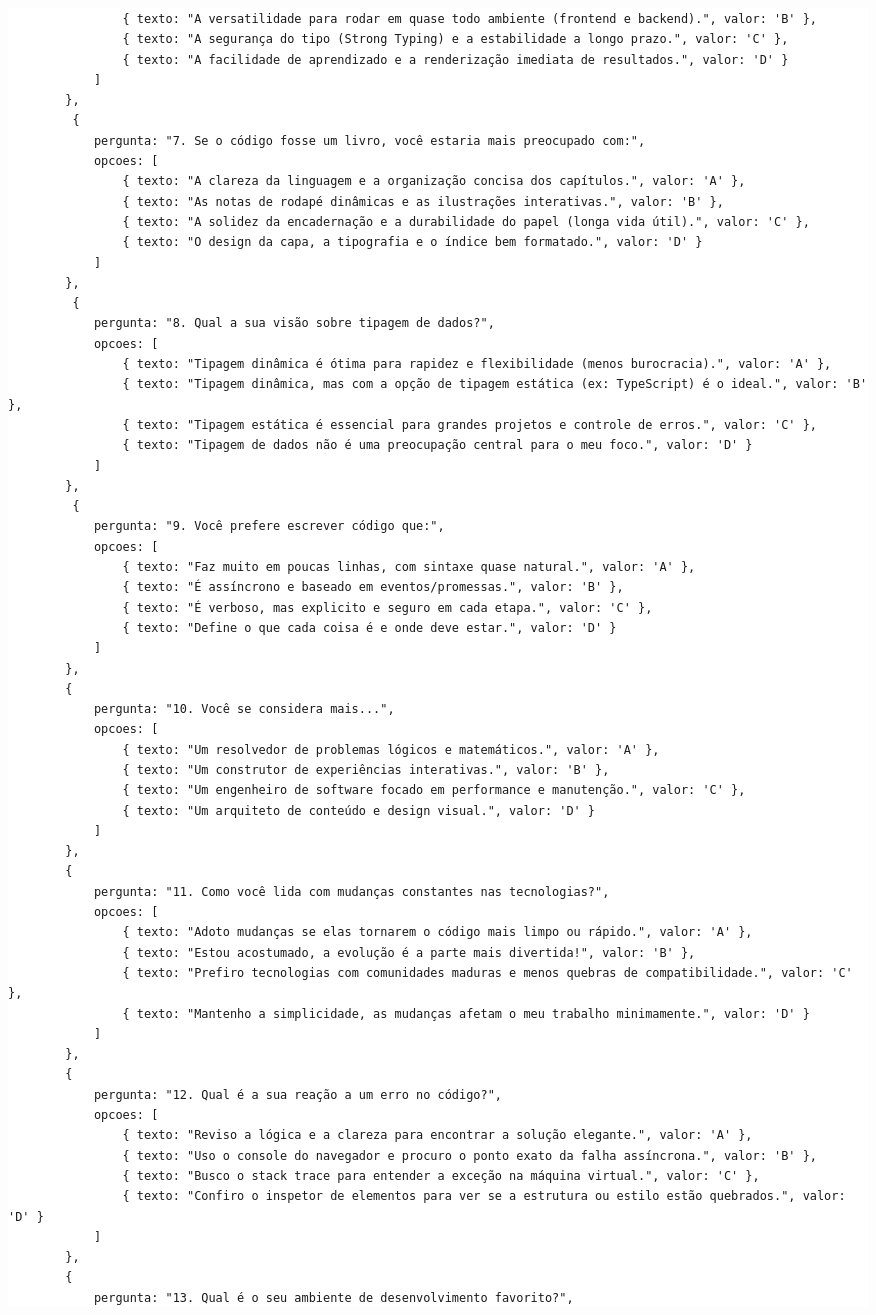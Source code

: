                     { texto: "A versatilidade para rodar em quase todo ambiente (frontend e backend).", valor: 'B' },
                    { texto: "A segurança do tipo (Strong Typing) e a estabilidade a longo prazo.", valor: 'C' },
                    { texto: "A facilidade de aprendizado e a renderização imediata de resultados.", valor: 'D' }
                ]
            },
             {
                pergunta: "7. Se o código fosse um livro, você estaria mais preocupado com:",
                opcoes: [
                    { texto: "A clareza da linguagem e a organização concisa dos capítulos.", valor: 'A' },
                    { texto: "As notas de rodapé dinâmicas e as ilustrações interativas.", valor: 'B' },
                    { texto: "A solidez da encadernação e a durabilidade do papel (longa vida útil).", valor: 'C' },
                    { texto: "O design da capa, a tipografia e o índice bem formatado.", valor: 'D' }
                ]
            },
             {
                pergunta: "8. Qual a sua visão sobre tipagem de dados?",
                opcoes: [
                    { texto: "Tipagem dinâmica é ótima para rapidez e flexibilidade (menos burocracia).", valor: 'A' },
                    { texto: "Tipagem dinâmica, mas com a opção de tipagem estática (ex: TypeScript) é o ideal.", valor: 'B' },
                    { texto: "Tipagem estática é essencial para grandes projetos e controle de erros.", valor: 'C' },
                    { texto: "Tipagem de dados não é uma preocupação central para o meu foco.", valor: 'D' }
                ]
            },
             {
                pergunta: "9. Você prefere escrever código que:",
                opcoes: [
                    { texto: "Faz muito em poucas linhas, com sintaxe quase natural.", valor: 'A' },
                    { texto: "É assíncrono e baseado em eventos/promessas.", valor: 'B' },
                    { texto: "É verboso, mas explicito e seguro em cada etapa.", valor: 'C' },
                    { texto: "Define o que cada coisa é e onde deve estar.", valor: 'D' }
                ]
            },
            {
                pergunta: "10. Você se considera mais...",
                opcoes: [
                    { texto: "Um resolvedor de problemas lógicos e matemáticos.", valor: 'A' },
                    { texto: "Um construtor de experiências interativas.", valor: 'B' },
                    { texto: "Um engenheiro de software focado em performance e manutenção.", valor: 'C' },
                    { texto: "Um arquiteto de conteúdo e design visual.", valor: 'D' }
                ]
            },
            {
                pergunta: "11. Como você lida com mudanças constantes nas tecnologias?",
                opcoes: [
                    { texto: "Adoto mudanças se elas tornarem o código mais limpo ou rápido.", valor: 'A' },
                    { texto: "Estou acostumado, a evolução é a parte mais divertida!", valor: 'B' },
                    { texto: "Prefiro tecnologias com comunidades maduras e menos quebras de compatibilidade.", valor: 'C' },
                    { texto: "Mantenho a simplicidade, as mudanças afetam o meu trabalho minimamente.", valor: 'D' }
                ]
            },
            {
                pergunta: "12. Qual é a sua reação a um erro no código?",
                opcoes: [
                    { texto: "Reviso a lógica e a clareza para encontrar a solução elegante.", valor: 'A' },
                    { texto: "Uso o console do navegador e procuro o ponto exato da falha assíncrona.", valor: 'B' },
                    { texto: "Busco o stack trace para entender a exceção na máquina virtual.", valor: 'C' },
                    { texto: "Confiro o inspetor de elementos para ver se a estrutura ou estilo estão quebrados.", valor: 'D' }
                ]
            },
            {
                pergunta: "13. Qual é o seu ambiente de desenvolvimento favorito?",